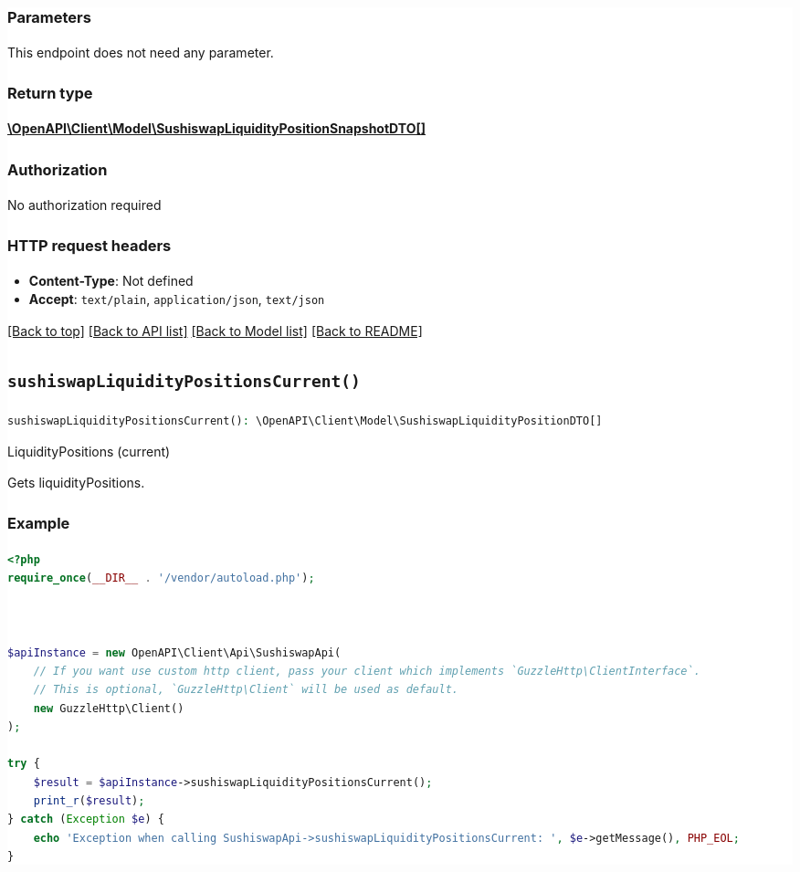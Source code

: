 ### Parameters

This endpoint does not need any parameter.

### Return type

[**\OpenAPI\Client\Model\SushiswapLiquidityPositionSnapshotDTO[]**](../Model/SushiswapLiquidityPositionSnapshotDTO.md)

### Authorization

No authorization required

### HTTP request headers

- **Content-Type**: Not defined
- **Accept**: `text/plain`, `application/json`, `text/json`

[[Back to top]](#) [[Back to API list]](../../README.md#endpoints)
[[Back to Model list]](../../README.md#models)
[[Back to README]](../../README.md)

## `sushiswapLiquidityPositionsCurrent()`

```php
sushiswapLiquidityPositionsCurrent(): \OpenAPI\Client\Model\SushiswapLiquidityPositionDTO[]
```

LiquidityPositions (current)

Gets liquidityPositions.

### Example

```php
<?php
require_once(__DIR__ . '/vendor/autoload.php');



$apiInstance = new OpenAPI\Client\Api\SushiswapApi(
    // If you want use custom http client, pass your client which implements `GuzzleHttp\ClientInterface`.
    // This is optional, `GuzzleHttp\Client` will be used as default.
    new GuzzleHttp\Client()
);

try {
    $result = $apiInstance->sushiswapLiquidityPositionsCurrent();
    print_r($result);
} catch (Exception $e) {
    echo 'Exception when calling SushiswapApi->sushiswapLiquidityPositionsCurrent: ', $e->getMessage(), PHP_EOL;
}
```
